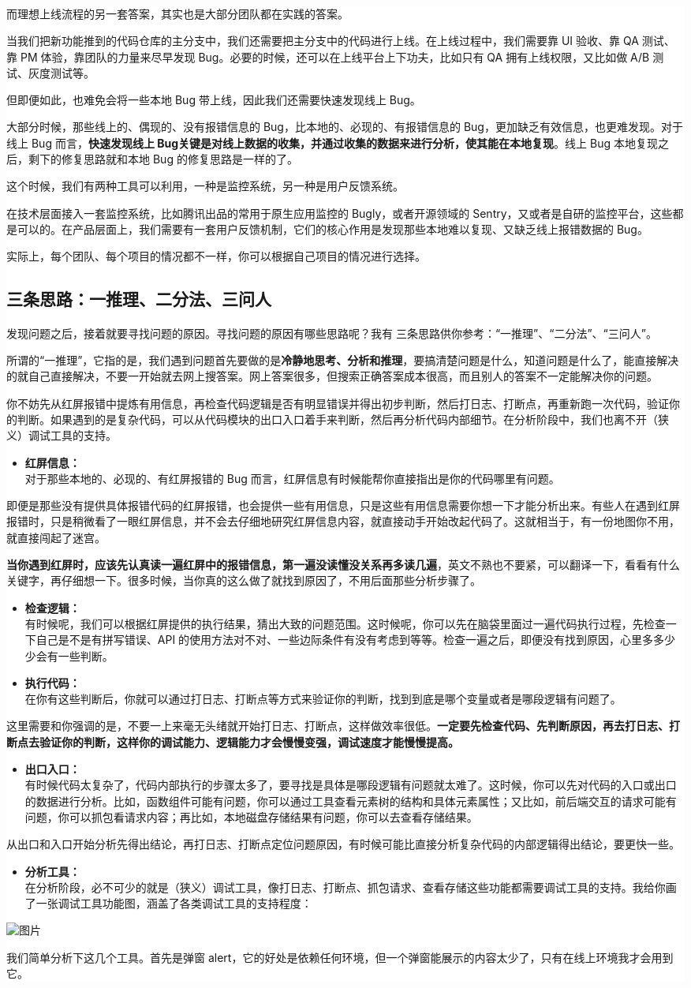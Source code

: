 而理想上线流程的另一套答案，其实也是大部分团队都在实践的答案。

当我们把新功能推到的代码仓库的主分支中，我们还需要把主分支中的代码进行上线。在上线过程中，我们需要靠 UI 验收、靠 QA 测试、靠 PM 体验，靠团队的力量来尽早发现 Bug。必要的时候，还可以在上线平台上下功夫，比如只有 QA 拥有上线权限，又比如做 A/B 测试、灰度测试等。

但即便如此，也难免会将一些本地 Bug 带上线，因此我们还需要快速发现线上 Bug。

大部分时候，那些线上的、偶现的、没有报错信息的 Bug，比本地的、必现的、有报错信息的 Bug，更加缺乏有效信息，也更难发现。对于线上 Bug 而言，**快速发现线上 Bug关键是对线上数据的收集，并通过收集的数据来进行分析，使其能在本地复现**。线上 Bug 本地复现之后，剩下的修复思路就和本地 Bug 的修复思路是一样的了。

这个时候，我们有两种工具可以利用，一种是监控系统，另一种是用户反馈系统。

在技术层面接入一套监控系统，比如腾讯出品的常用于原生应用监控的 Bugly，或者开源领域的 Sentry，又或者是自研的监控平台，这些都是可以的。在产品层面上，我们需要有一套用户反馈机制，它们的核心作用是发现那些本地难以复现、又缺乏线上报错数据的 Bug。

实际上，每个团队、每个项目的情况都不一样，你可以根据自己项目的情况进行选择。

## 三条思路：一推理、二分法、三问人

发现问题之后，接着就要寻找问题的原因。寻找问题的原因有哪些思路呢？我有 三条思路供你参考：“一推理”、“二分法”、“三问人”。

所谓的“一推理”，它指的是，我们遇到问题首先要做的是**冷静地思考、分析和推理**，要搞清楚问题是什么，知道问题是什么了，能直接解决的就自己直接解决，不要一开始就去网上搜答案。网上答案很多，但搜索正确答案成本很高，而且别人的答案不一定能解决你的问题。

你不妨先从红屏报错中提炼有用信息，再检查代码逻辑是否有明显错误并得出初步判断，然后打日志、打断点，再重新跑一次代码，验证你的判断。如果遇到的是复杂代码，可以从代码模块的出口入口着手来判断，然后再分析代码内部细节。在分析阶段中，我们也离不开（狭义）调试工具的支持。

*   **红屏信息：**  
    对于那些本地的、必现的、有红屏报错的 Bug 而言，红屏信息有时候能帮你直接指出是你的代码哪里有问题。

即便是那些没有提供具体报错代码的红屏报错，也会提供一些有用信息，只是这些有用信息需要你想一下才能分析出来。有些人在遇到红屏报错时，只是稍微看了一眼红屏信息，并不会去仔细地研究红屏信息内容，就直接动手开始改起代码了。这就相当于，有一份地图你不用，就直接闯起了迷宫。

**当你遇到红屏时，应该先认真读一遍红屏中的报错信息，第一遍没读懂没关系再多读几遍**，英文不熟也不要紧，可以翻译一下，看看有什么关键字，再仔细想一下。很多时候，当你真的这么做了就找到原因了，不用后面那些分析步骤了。

*   **检查逻辑：**  
    有时候呢，我们可以根据红屏提供的执行结果，猜出大致的问题范围。这时候呢，你可以先在脑袋里面过一遍代码执行过程，先检查一下自己是不是有拼写错误、API 的使用方法对不对、一些边际条件有没有考虑到等等。检查一遍之后，即便没有找到原因，心里多多少少会有一些判断。
    
*   **执行代码：**  
    在你有这些判断后，你就可以通过打日志、打断点等方式来验证你的判断，找到到底是哪个变量或者是哪段逻辑有问题了。
    

这里需要和你强调的是，不要一上来毫无头绪就开始打日志、打断点，这样做效率很低。**一定要先检查代码、先判断原因，再去打日志、打断点去验证你的判断，这样你的调试能力、逻辑能力才会慢慢变强，调试速度才能慢慢提高。**

*   **出口入口：**  
    有时候代码太复杂了，代码内部执行的步骤太多了，要寻找是具体是哪段逻辑有问题就太难了。这时候，你可以先对代码的入口或出口的数据进行分析。比如，函数组件可能有问题，你可以通过工具查看元素树的结构和具体元素属性；又比如，前后端交互的请求可能有问题，你可以抓包看请求内容；再比如，本地磁盘存储结果有问题，你可以去查看存储结果。

从出口和入口开始分析先得出结论，再打日志、打断点定位问题原因，有时候可能比直接分析复杂代码的内部逻辑得出结论，要更快一些。

*   **分析工具：**  
    在分析阶段，必不可少的就是（狭义）调试工具，像打日志、打断点、抓包请求、查看存储这些功能都需要调试工具的支持。我给你画了一张调试工具功能图，涵盖了各类调试工具的支持程度：

![图片](https://static001.geekbang.org/resource/image/ca/5c/ca825d7cdyy4d0513f8244bac454c45c.png?wh=1724x810)

我们简单分析下这几个工具。首先是弹窗 alert，它的好处是依赖任何环境，但一个弹窗能展示的内容太少了，只有在线上环境我才会用到它。
